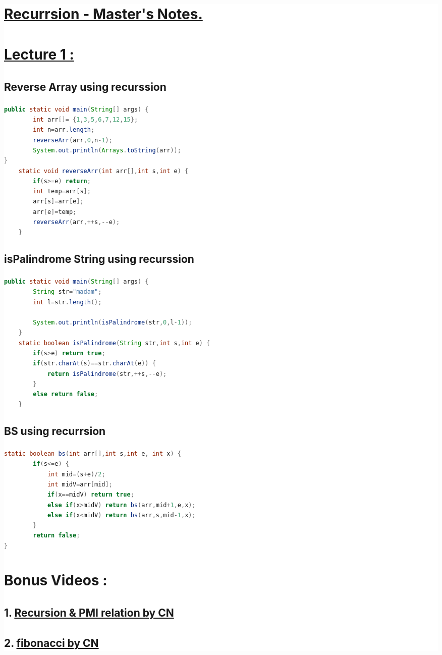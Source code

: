 # **[Recurrsion - Master's Notes.](https://www.youtube.com/playlist?list=PLN4aKSfpk8TR-A59O9qR2VL0wqt3LrrnK)**

# **[Lecture 1 :](https://youtu.be/cHMr5-0SDAA)**
## Reverse Array using recurssion
```java
public static void main(String[] args) {
		int arr[]= {1,3,5,6,7,12,15};
		int n=arr.length;
		reverseArr(arr,0,n-1);
		System.out.println(Arrays.toString(arr));
}
	static void reverseArr(int arr[],int s,int e) {
		if(s>=e) return;
		int temp=arr[s];
		arr[s]=arr[e];
		arr[e]=temp;
		reverseArr(arr,++s,--e);
	}
```
## isPalindrome String using recurssion
```java
public static void main(String[] args) {
		String str="madam";
		int l=str.length();
		
		System.out.println(isPalindrome(str,0,l-1));
	}
	static boolean isPalindrome(String str,int s,int e) {
		if(s>e) return true;
		if(str.charAt(s)==str.charAt(e)) {
			return isPalindrome(str,++s,--e);
		}
		else return false;
	}
```
## BS using recurrsion
```java
static boolean bs(int arr[],int s,int e, int x) {
		if(s<=e) {
			int mid=(s+e)/2;
			int midV=arr[mid];
			if(x==midV) return true;
			else if(x>midV) return bs(arr,mid+1,e,x);
			else if(x<midV) return bs(arr,s,mid-1,x);
		}
		return false;
}
```
# Bonus Videos : 
## 1.  **[Recursion & PMI relation by CN](https://youtu.be/MaAzewn3An8)**
## 2.  **[fibonacci by CN](https://youtu.be/4092LBz_BHQ)**